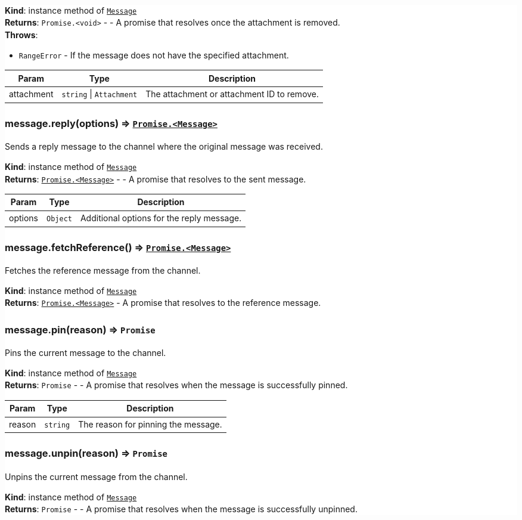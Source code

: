 **Kind**: instance method of [<code>Message</code>](#Message)  
**Returns**: <code>Promise.&lt;void&gt;</code> - - A promise that resolves once the attachment is removed.  
**Throws**:

- <code>RangeError</code> - If the message does not have the specified attachment.


| Param | Type | Description |
| --- | --- | --- |
| attachment | <code>string</code> \| <code>Attachment</code> | The attachment or attachment ID to remove. |

<a name="Message+reply"></a>

### message.reply(options) ⇒ [<code>Promise.&lt;Message&gt;</code>](#Message)
Sends a reply message to the channel where the original message was received.

**Kind**: instance method of [<code>Message</code>](#Message)  
**Returns**: [<code>Promise.&lt;Message&gt;</code>](#Message) - - A promise that resolves to the sent message.  

| Param | Type | Description |
| --- | --- | --- |
| options | <code>Object</code> | Additional options for the reply message. |

<a name="Message+fetchReference"></a>

### message.fetchReference() ⇒ [<code>Promise.&lt;Message&gt;</code>](#Message)
Fetches the reference message from the channel.

**Kind**: instance method of [<code>Message</code>](#Message)  
**Returns**: [<code>Promise.&lt;Message&gt;</code>](#Message) - A promise that resolves to the reference message.  
<a name="Message+pin"></a>

### message.pin(reason) ⇒ <code>Promise</code>
Pins the current message to the channel.

**Kind**: instance method of [<code>Message</code>](#Message)  
**Returns**: <code>Promise</code> - - A promise that resolves when the message is successfully pinned.  

| Param | Type | Description |
| --- | --- | --- |
| reason | <code>string</code> | The reason for pinning the message. |

<a name="Message+unpin"></a>

### message.unpin(reason) ⇒ <code>Promise</code>
Unpins the current message from the channel.

**Kind**: instance method of [<code>Message</code>](#Message)  
**Returns**: <code>Promise</code> - - A promise that resolves when the message is successfully unpinned.  
